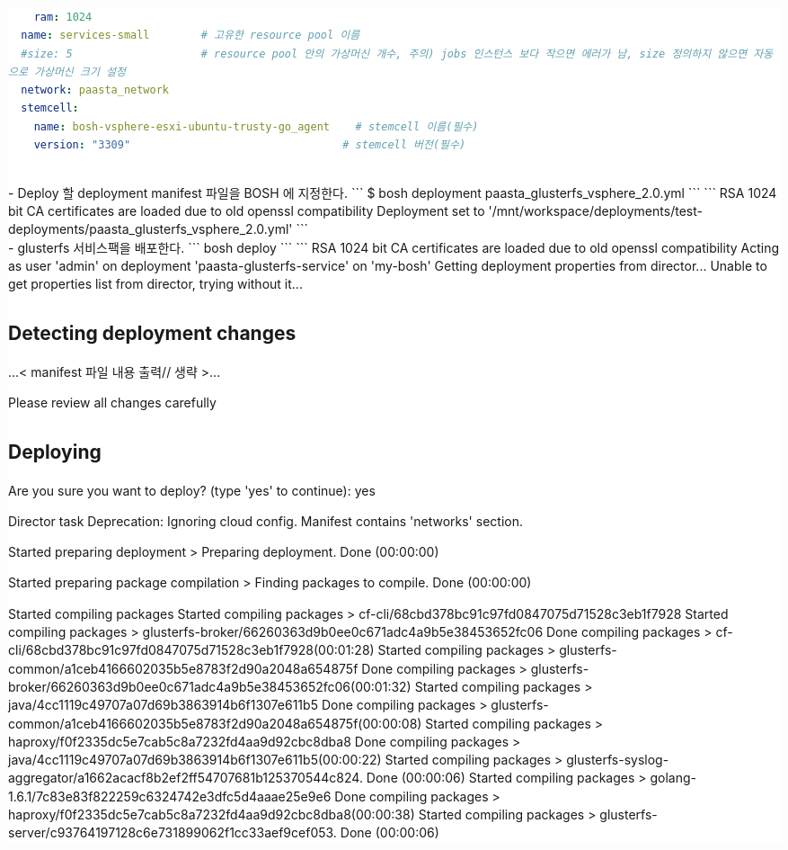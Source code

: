 ```yaml
    ram: 1024
  name: services-small        # 고유한 resource pool 이름
  #size: 5                    # resource pool 안의 가상머신 개수, 주의) jobs 인스턴스 보다 작으면 에러가 남, size 정의하지 않으면 자동으로 가상머신 크기 설정
  network: paasta_network       
  stemcell:
    name: bosh-vsphere-esxi-ubuntu-trusty-go_agent    # stemcell 이름(필수)
    version: "3309"                                 # stemcell 버전(필수)
```

<br>
-    Deploy 할 deployment manifest 파일을 BOSH 에 지정한다.
```
$ bosh deployment paasta_glusterfs_vsphere_2.0.yml
```
```
RSA 1024 bit CA certificates are loaded due to old openssl compatibility
Deployment set to '/mnt/workspace/deployments/test-deployments/paasta_glusterfs_vsphere_2.0.yml'
```

<br>
-	glusterfs 서비스팩을 배포한다.
```
bosh deploy
```
```
RSA 1024 bit CA certificates are loaded due to old openssl compatibility
Acting as user 'admin' on deployment 'paasta-glusterfs-service' on 'my-bosh'
Getting deployment properties from director...
Unable to get properties list from director, trying without it...

Detecting deployment changes
----------------------------

...< manifest 파일 내용 출력// 생략 >...

Please review all changes carefully

Deploying
---------
Are you sure you want to deploy? (type 'yes' to continue): yes

Director task 
Deprecation: Ignoring cloud config. Manifest contains 'networks' section.

 Started preparing deployment > Preparing deployment. Done (00:00:00)

 Started preparing package compilation > Finding packages to compile. Done (00:00:00)

 Started compiling packages
 Started compiling packages > cf-cli/68cbd378bc91c97fd0847075d71528c3eb1f7928
 Started compiling packages > glusterfs-broker/66260363d9b0ee0c671adc4a9b5e38453652fc06
    Done compiling packages > cf-cli/68cbd378bc91c97fd0847075d71528c3eb1f7928(00:01:28)
 Started compiling packages > glusterfs-common/a1ceb4166602035b5e8783f2d90a2048a654875f
    Done compiling packages > glusterfs-broker/66260363d9b0ee0c671adc4a9b5e38453652fc06(00:01:32)
 Started compiling packages > java/4cc1119c49707a07d69b3863914b6f1307e611b5
    Done compiling packages > glusterfs-common/a1ceb4166602035b5e8783f2d90a2048a654875f(00:00:08)
 Started compiling packages > haproxy/f0f2335dc5e7cab5c8a7232fd4aa9d92cbc8dba8
    Done compiling packages > java/4cc1119c49707a07d69b3863914b6f1307e611b5(00:00:22)
 Started compiling packages > glusterfs-syslog-aggregator/a1662acacf8b2ef2ff54707681b125370544c824. Done (00:00:06)
 Started compiling packages > golang-1.6.1/7c83e83f822259c6324742e3dfc5d4aaae25e9e6
    Done compiling packages > haproxy/f0f2335dc5e7cab5c8a7232fd4aa9d92cbc8dba8(00:00:38)
 Started compiling packages > glusterfs-server/c93764197128c6e731899062f1cc33aef9cef053. Done (00:00:06)
```